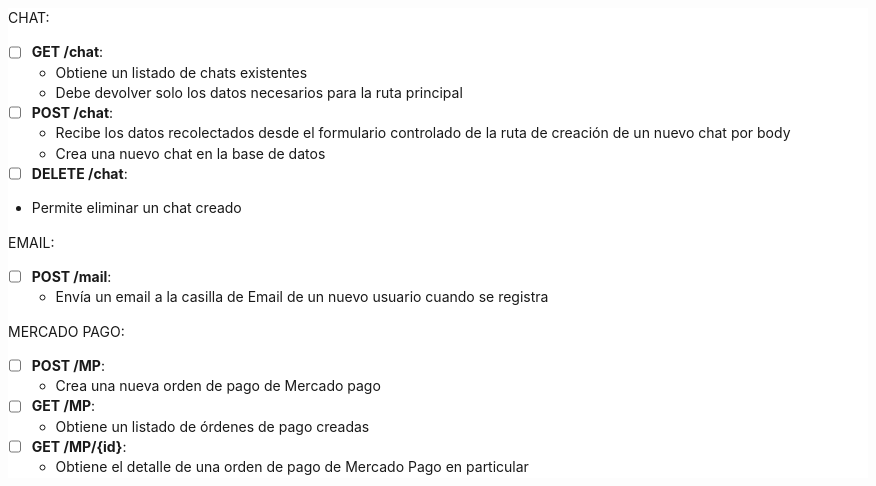 CHAT:
- [ ] __GET /chat__:
  - Obtiene un listado de chats existentes
  - Debe devolver solo los datos necesarios para la ruta principal
- [ ] __POST /chat__:
  - Recibe los datos recolectados desde el formulario controlado de la ruta de creación de un nuevo chat por body
  - Crea una nuevo chat en la base de datos
 - [ ] __DELETE /chat__:
  - Permite eliminar un chat creado 

EMAIL:
- [ ] __POST /mail__:
  - Envía un email a la casilla de Email de un nuevo usuario cuando se registra

MERCADO PAGO:  
- [ ] __POST /MP__:
  - Crea una nueva orden de pago de Mercado pago
- [ ] __GET /MP__:
  - Obtiene un listado de órdenes de pago creadas
- [ ] __GET /MP/{id}__:
  - Obtiene el detalle de una orden de pago de Mercado Pago en particular
  


